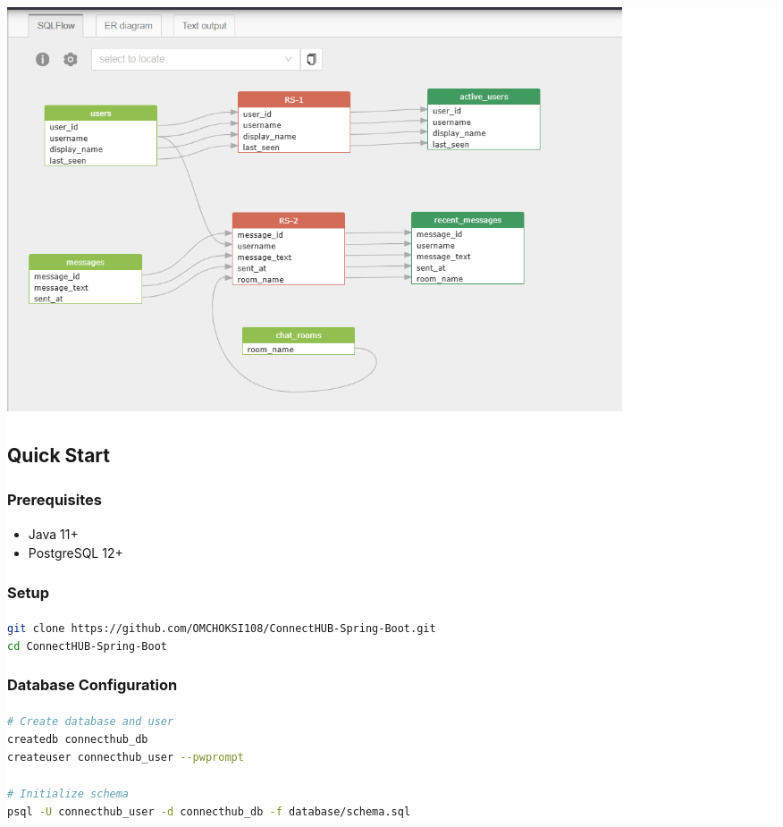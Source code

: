 <img src="assets/images/Visulize_schema.png" alt="Database Schema" width="80%">

## Quick Start

### Prerequisites
- Java 11+
- PostgreSQL 12+

### Setup
```bash
git clone https://github.com/OMCHOKSI108/ConnectHUB-Spring-Boot.git
cd ConnectHUB-Spring-Boot
```

### Database Configuration
```bash
# Create database and user
createdb connecthub_db
createuser connecthub_user --pwprompt

# Initialize schema
psql -U connecthub_user -d connecthub_db -f database/schema.sql
```
